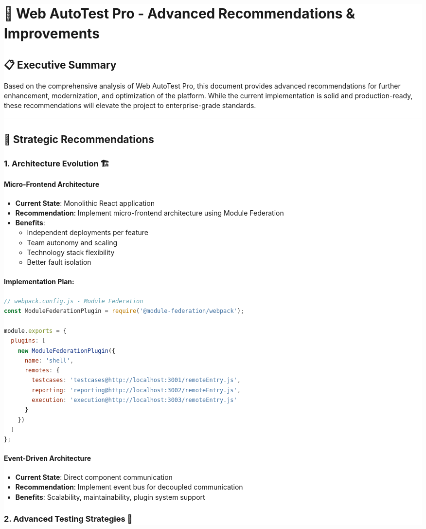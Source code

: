 # 🚀 Web AutoTest Pro - Advanced Recommendations & Improvements

## 📋 Executive Summary

Based on the comprehensive analysis of Web AutoTest Pro, this document provides advanced recommendations for further enhancement, modernization, and optimization of the platform. While the current implementation is solid and production-ready, these recommendations will elevate the project to enterprise-grade standards.

---

## 🎯 Strategic Recommendations

### 1. **Architecture Evolution** 🏗️

#### **Micro-Frontend Architecture**
- **Current State**: Monolithic React application
- **Recommendation**: Implement micro-frontend architecture using Module Federation
- **Benefits**: 
  - Independent deployments per feature
  - Team autonomy and scaling
  - Technology stack flexibility
  - Better fault isolation

#### **Implementation Plan**:
```javascript
// webpack.config.js - Module Federation
const ModuleFederationPlugin = require('@module-federation/webpack');

module.exports = {
  plugins: [
    new ModuleFederationPlugin({
      name: 'shell',
      remotes: {
        testcases: 'testcases@http://localhost:3001/remoteEntry.js',
        reporting: 'reporting@http://localhost:3002/remoteEntry.js',
        execution: 'execution@http://localhost:3003/remoteEntry.js'
      }
    })
  ]
};
```

#### **Event-Driven Architecture**
- **Current State**: Direct component communication
- **Recommendation**: Implement event bus for decoupled communication
- **Benefits**: Scalability, maintainability, plugin system support

### 2. **Advanced Testing Strategies** 🧪
